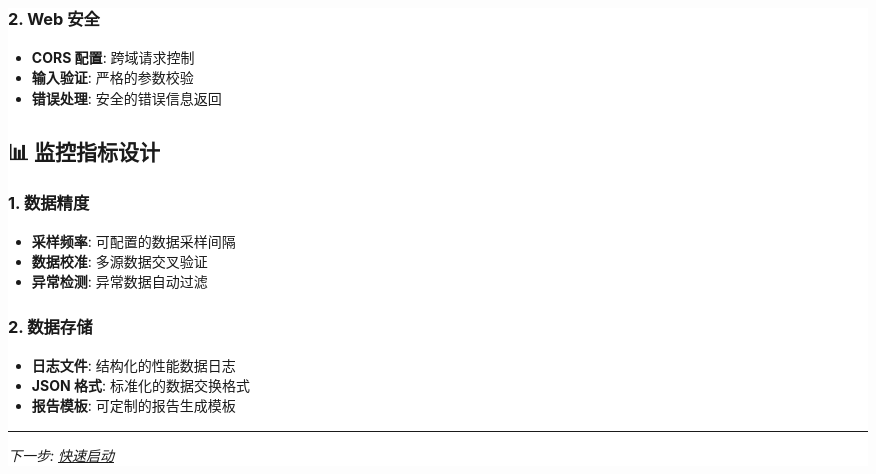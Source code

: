 ### 2. Web 安全
- **CORS 配置**: 跨域请求控制
- **输入验证**: 严格的参数校验
- **错误处理**: 安全的错误信息返回

## 📊 监控指标设计

### 1. 数据精度
- **采样频率**: 可配置的数据采样间隔
- **数据校准**: 多源数据交叉验证
- **异常检测**: 异常数据自动过滤

### 2. 数据存储
- **日志文件**: 结构化的性能数据日志
- **JSON 格式**: 标准化的数据交换格式
- **报告模板**: 可定制的报告生成模板

---

*下一步: [快速启动](./03-快速启动.md)*
